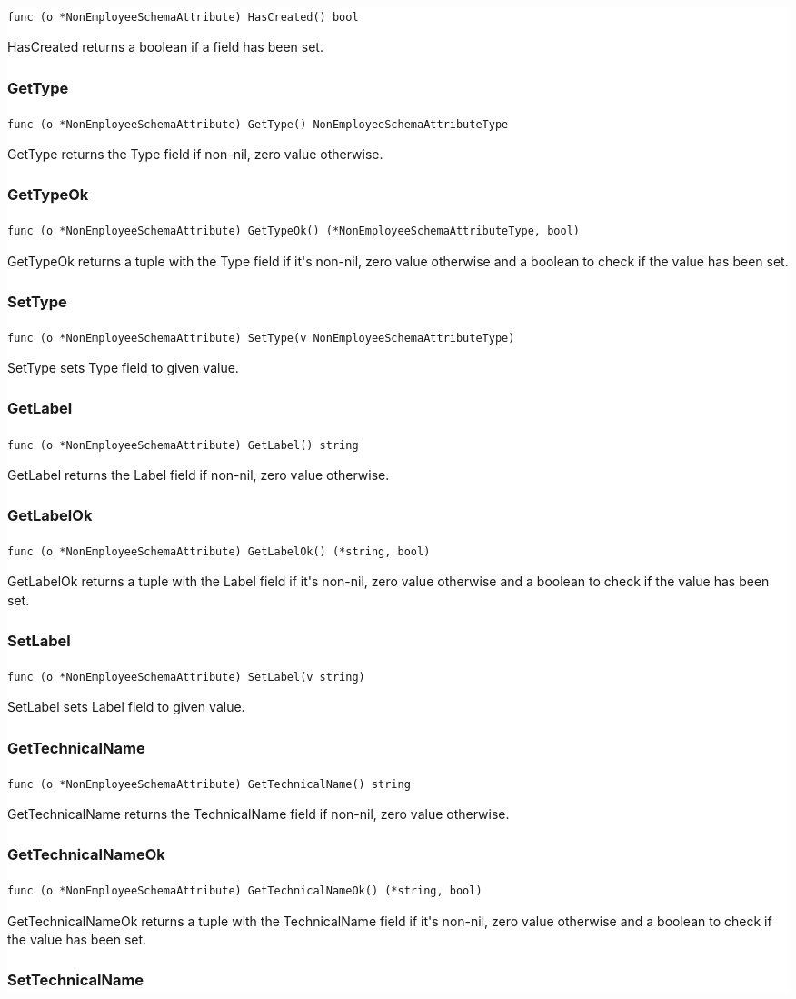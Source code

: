 `func (o *NonEmployeeSchemaAttribute) HasCreated() bool`

HasCreated returns a boolean if a field has been set.

### GetType

`func (o *NonEmployeeSchemaAttribute) GetType() NonEmployeeSchemaAttributeType`

GetType returns the Type field if non-nil, zero value otherwise.

### GetTypeOk

`func (o *NonEmployeeSchemaAttribute) GetTypeOk() (*NonEmployeeSchemaAttributeType, bool)`

GetTypeOk returns a tuple with the Type field if it's non-nil, zero value otherwise and a boolean to check if the value has been set.

### SetType

`func (o *NonEmployeeSchemaAttribute) SetType(v NonEmployeeSchemaAttributeType)`

SetType sets Type field to given value.

### GetLabel

`func (o *NonEmployeeSchemaAttribute) GetLabel() string`

GetLabel returns the Label field if non-nil, zero value otherwise.

### GetLabelOk

`func (o *NonEmployeeSchemaAttribute) GetLabelOk() (*string, bool)`

GetLabelOk returns a tuple with the Label field if it's non-nil, zero value otherwise and a boolean to check if the value has been set.

### SetLabel

`func (o *NonEmployeeSchemaAttribute) SetLabel(v string)`

SetLabel sets Label field to given value.

### GetTechnicalName

`func (o *NonEmployeeSchemaAttribute) GetTechnicalName() string`

GetTechnicalName returns the TechnicalName field if non-nil, zero value otherwise.

### GetTechnicalNameOk

`func (o *NonEmployeeSchemaAttribute) GetTechnicalNameOk() (*string, bool)`

GetTechnicalNameOk returns a tuple with the TechnicalName field if it's non-nil, zero value otherwise and a boolean to check if the value has been set.

### SetTechnicalName
